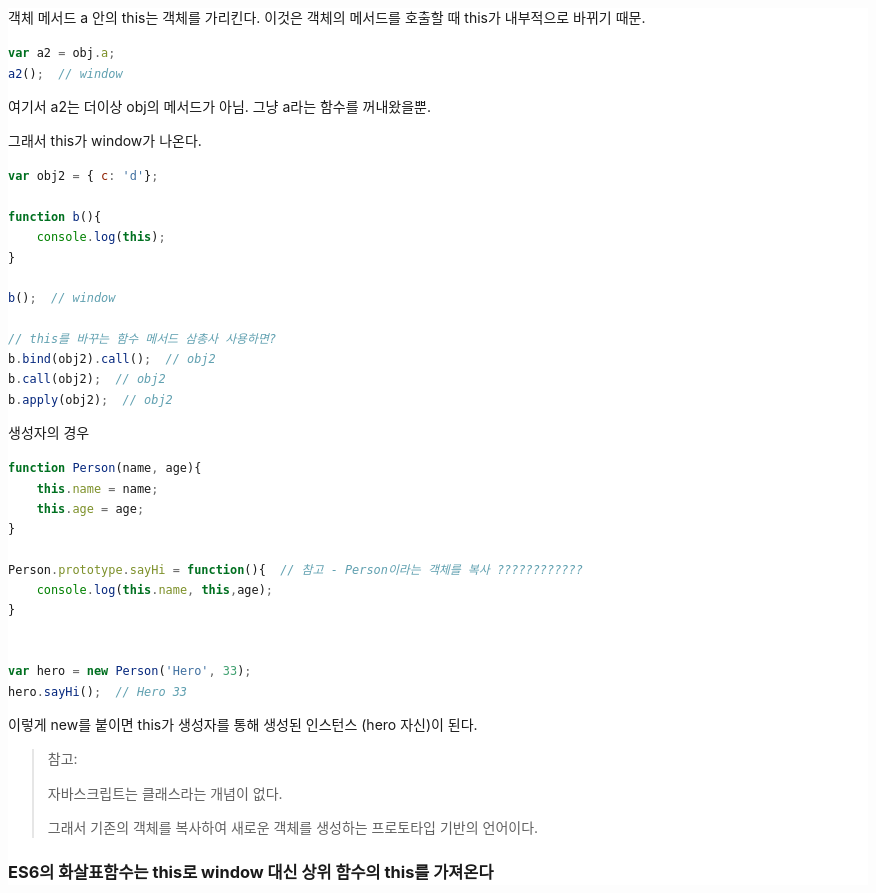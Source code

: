 객체 메서드 a 안의 this는 객체를 가리킨다. 이것은 객체의 메서드를 호출할 때 this가 내부적으로 바뀌기 때문.

```javascript
var a2 = obj.a;
a2();  // window
```

여기서 a2는 더이상 obj의 메서드가 아님. 그냥 a라는 함수를 꺼내왔을뿐. 

그래서 this가 window가 나온다.

```javascript
var obj2 = { c: 'd'};

function b(){
    console.log(this);
}

b();  // window

// this를 바꾸는 함수 메서드 삼총사 사용하면?
b.bind(obj2).call();  // obj2
b.call(obj2);  // obj2
b.apply(obj2);  // obj2
```



생성자의 경우

```javascript
function Person(name, age){
    this.name = name;
    this.age = age;
}

Person.prototype.sayHi = function(){  // 참고 - Person이라는 객체를 복사 ????????????
    console.log(this.name, this,age);
}


var hero = new Person('Hero', 33);  
hero.sayHi();  // Hero 33
```

이렇게 new를 붙이면 this가 생성자를 통해 생성된 인스턴스 (hero 자신)이 된다.



> 참고:
>
> 자바스크립트는 클래스라는 개념이 없다.
>
> 그래서 기존의 객체를 복사하여 새로운 객체를 생성하는 프로토타입 기반의 언어이다.



### ES6의 화살표함수는 this로 window 대신 상위 함수의 this를 가져온다

